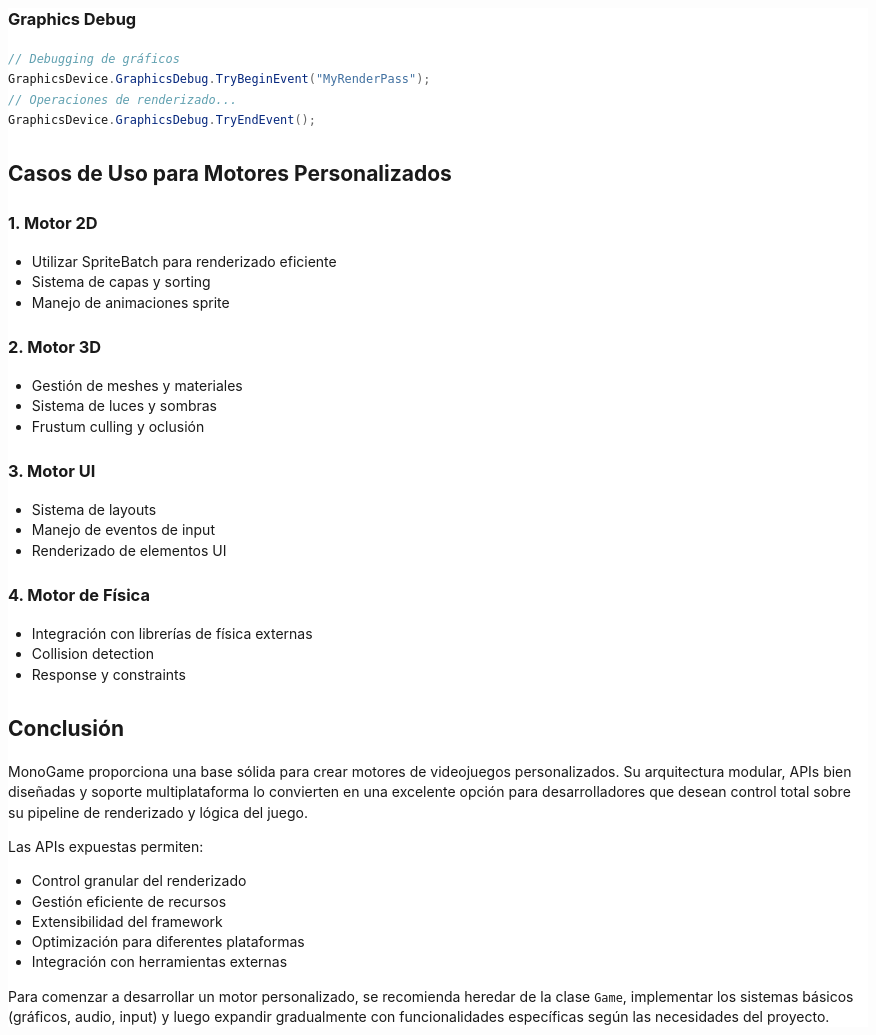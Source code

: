 ### Graphics Debug
```csharp
// Debugging de gráficos
GraphicsDevice.GraphicsDebug.TryBeginEvent("MyRenderPass");
// Operaciones de renderizado...
GraphicsDevice.GraphicsDebug.TryEndEvent();
```

## Casos de Uso para Motores Personalizados

### 1. **Motor 2D**
- Utilizar SpriteBatch para renderizado eficiente
- Sistema de capas y sorting
- Manejo de animaciones sprite

### 2. **Motor 3D**
- Gestión de meshes y materiales
- Sistema de luces y sombras
- Frustum culling y oclusión

### 3. **Motor UI**
- Sistema de layouts
- Manejo de eventos de input
- Renderizado de elementos UI

### 4. **Motor de Física**
- Integración con librerías de física externas
- Collision detection
- Response y constraints

## Conclusión

MonoGame proporciona una base sólida para crear motores de videojuegos personalizados. Su arquitectura modular, APIs bien diseñadas y soporte multiplataforma lo convierten en una excelente opción para desarrolladores que desean control total sobre su pipeline de renderizado y lógica del juego.

Las APIs expuestas permiten:
- Control granular del renderizado
- Gestión eficiente de recursos
- Extensibilidad del framework
- Optimización para diferentes plataformas
- Integración con herramientas externas

Para comenzar a desarrollar un motor personalizado, se recomienda heredar de la clase `Game`, implementar los sistemas básicos (gráficos, audio, input) y luego expandir gradualmente con funcionalidades específicas según las necesidades del proyecto.